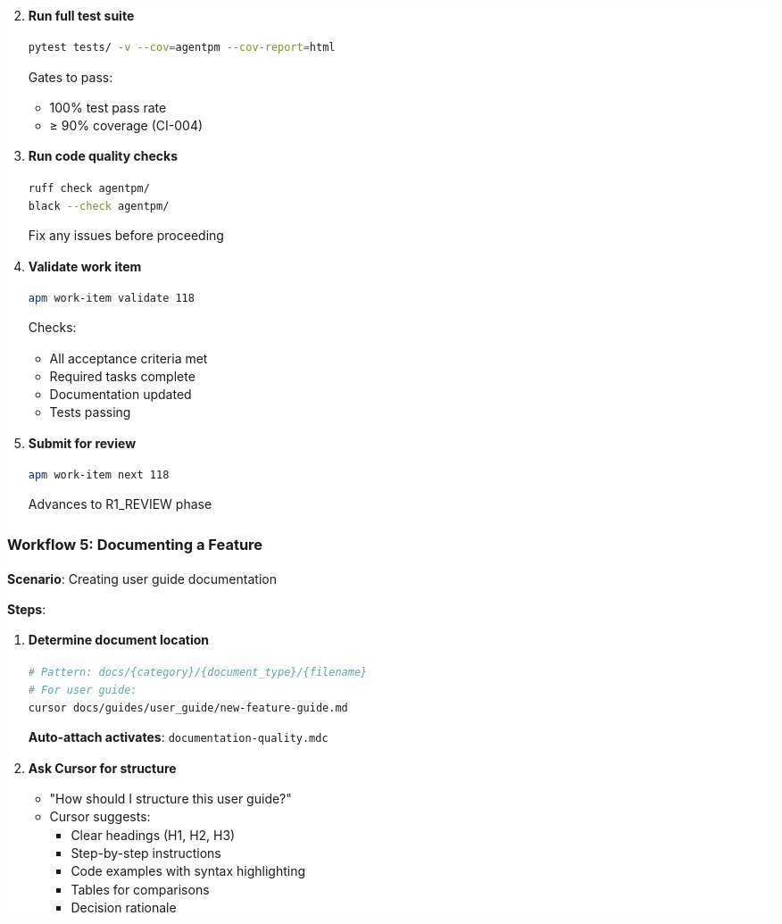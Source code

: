 2. **Run full test suite**
   ```bash
   pytest tests/ -v --cov=agentpm --cov-report=html
   ```

   Gates to pass:
   - 100% test pass rate
   - ≥ 90% coverage (CI-004)

3. **Run code quality checks**
   ```bash
   ruff check agentpm/
   black --check agentpm/
   ```

   Fix any issues before proceeding

4. **Validate work item**
   ```bash
   apm work-item validate 118
   ```

   Checks:
   - All acceptance criteria met
   - Required tasks complete
   - Documentation updated
   - Tests passing

5. **Submit for review**
   ```bash
   apm work-item next 118
   ```

   Advances to R1_REVIEW phase

### Workflow 5: Documenting a Feature

**Scenario**: Creating user guide documentation

**Steps**:

1. **Determine document location**
   ```bash
   # Pattern: docs/{category}/{document_type}/{filename}
   # For user guide:
   cursor docs/guides/user_guide/new-feature-guide.md
   ```

   **Auto-attach activates**: `documentation-quality.mdc`

2. **Ask Cursor for structure**
   - "How should I structure this user guide?"
   - Cursor suggests:
     - Clear headings (H1, H2, H3)
     - Step-by-step instructions
     - Code examples with syntax highlighting
     - Tables for comparisons
     - Decision rationale
